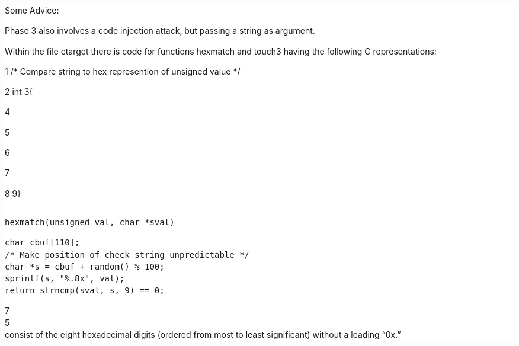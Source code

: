 Some Advice:

</div>
</div>
<div class="layoutArea">
<div class="column">
Phase 3 also involves a code injection attack, but passing a string as argument.

Within the file ctarget there is code for functions hexmatch and touch3 having the following C representations:

1 /* Compare string to hex represention of unsigned value */

</div>
</div>
<div class="layoutArea">
<div class="column">
2 int 3{

4

5

6

7

8 9}

</div>
<div class="column">
<pre>hexmatch(unsigned val, char *sval)
</pre>
<pre>char cbuf[110];
/* Make position of check string unpredictable */
char *s = cbuf + random() % 100;
sprintf(s, "%.8x", val);
return strncmp(sval, s, 9) == 0;
</pre>
</div>
</div>
<div class="layoutArea">
<div class="column">
7

</div>
</div>
</div>
<div class="page" title="Page 8">
<div class="layoutArea">
<div class="column">
5

</div>
<div class="column">
consist of the eight hexadecimal digits (ordered from most to least significant) without a leading “0x.”
